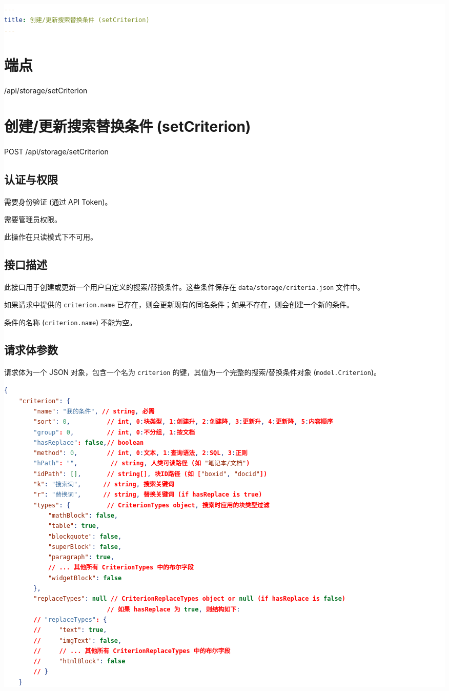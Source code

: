 ```yaml
---
title: 创建/更新搜索替换条件 (setCriterion)
---
```

# 端点

/api/storage/setCriterion

# 创建/更新搜索替换条件 (setCriterion)

POST /api/storage/setCriterion

## 认证与权限

需要身份验证 (通过 API Token)。

需要管理员权限。

此操作在只读模式下不可用。

## 接口描述

此接口用于创建或更新一个用户自定义的搜索/替换条件。这些条件保存在 `data/storage/criteria.json` 文件中。

如果请求中提供的 `criterion.name` 已存在，则会更新现有的同名条件；如果不存在，则会创建一个新的条件。

条件的名称 (`criterion.name`) 不能为空。

## 请求体参数

请求体为一个 JSON 对象，包含一个名为 `criterion` 的键，其值为一个完整的搜索/替换条件对象 (`model.Criterion`)。

```json
{
    "criterion": {
        "name": "我的条件", // string, 必需
        "sort": 0,          // int, 0:块类型, 1:创建升, 2:创建降, 3:更新升, 4:更新降, 5:内容顺序
        "group": 0,         // int, 0:不分组, 1:按文档
        "hasReplace": false,// boolean
        "method": 0,        // int, 0:文本, 1:查询语法, 2:SQL, 3:正则
        "hPath": "",         // string, 人类可读路径 (如 "笔记本/文档")
        "idPath": [],       // string[], 块ID路径 (如 ["boxid", "docid"])
        "k": "搜索词",      // string, 搜索关键词
        "r": "替换词",      // string, 替换关键词 (if hasReplace is true)
        "types": {          // CriterionTypes object, 搜索时应用的块类型过滤
            "mathBlock": false,
            "table": true,
            "blockquote": false,
            "superBlock": false,
            "paragraph": true,
            // ... 其他所有 CriterionTypes 中的布尔字段
            "widgetBlock": false
        },
        "replaceTypes": null // CriterionReplaceTypes object or null (if hasReplace is false)
                            // 如果 hasReplace 为 true, 则结构如下:
        // "replaceTypes": {
        //     "text": true,
        //     "imgText": false,
        //     // ... 其他所有 CriterionReplaceTypes 中的布尔字段
        //     "htmlBlock": false
        // }
    }
```